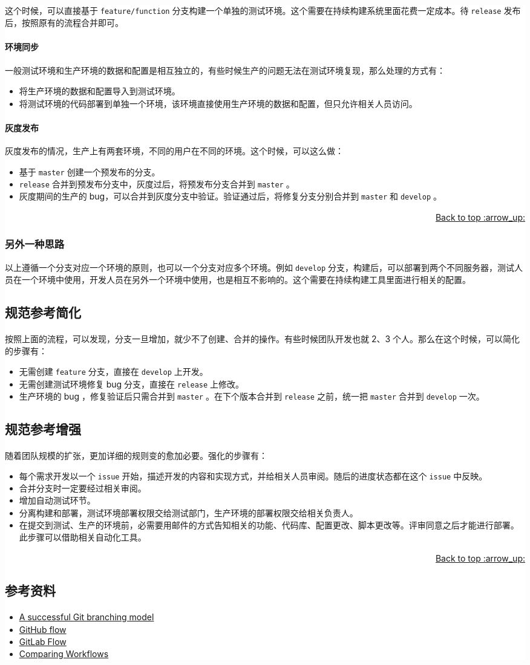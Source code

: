 这个时候，可以直接基于 `feature/function` 分支构建一个单独的测试环境。这个需要在持续构建系统里面花费一定成本。待 `release` 发布后，按照原有的流程合并即可。

#### 环境同步
一般测试环境和生产环境的数据和配置是相互独立的，有些时候生产的问题无法在测试环境复现，那么处理的方式有：
- 将生产环境的数据和配置导入到测试环境。
- 将测试环境的代码部署到单独一个环境，该环境直接使用生产环境的数据和配置，但只允许相关人员访问。

#### 灰度发布
灰度发布的情况，生产上有两套环境，不同的用户在不同的环境。这个时候，可以这么做：
- 基于 `master` 创建一个预发布的分支。
- `release` 合并到预发布分支中，灰度过后，将预发布分支合并到 `master` 。
- 灰度期间的生产的 bug，可以合并到灰度分支中验证。验证通过后，将修复分支分别合并到 `master` 和 `develop` 。

<div align="right"><a href="#index">Back to top :arrow_up:</a></div>

### <a name="another"></a> 另外一种思路
以上遵循一个分支对应一个环境的原则，也可以一个分支对应多个环境。例如 `develop` 分支，构建后，可以部署到两个不同服务器，测试人员在一个环境中使用，开发人员在另外一个环境中使用，也是相互不影响的。这个需要在持续构建工具里面进行相关的配置。

## <a name="simplify"></a> 规范参考简化
按照上面的流程，可以发现，分支一旦增加，就少不了创建、合并的操作。有些时候团队开发也就 2、3 个人。那么在这个时候，可以简化的步骤有：
- 无需创建 `feature` 分支，直接在 `develop` 上开发。
- 无需创建测试环境修复 bug 分支，直接在 `release` 上修改。
- 生产环境的 bug ，修复验证后只需合并到 `master` 。在下个版本合并到 `release` 之前，统一把 `master` 合并到 `develop` 一次。


## <a name="enhance"></a> 规范参考增强
随着团队规模的扩张，更加详细的规则变的愈加必要。强化的步骤有：
- 每个需求开发以一个 `issue` 开始，描述开发的内容和实现方式，并给相关人员审阅。随后的进度状态都在这个 `issue` 中反映。
- 合并分支时一定要经过相关审阅。
- 增加自动测试环节。
- 分离构建和部署，测试环境部署权限交给测试部门，生产环境的部署权限交给相关负责人。
- 在提交到测试、生产的环境前，必需要用邮件的方式告知相关的功能、代码库、配置更改、脚本更改等。评审同意之后才能进行部署。此步骤可以借助相关自动化工具。



<div align="right"><a href="#index">Back to top :arrow_up:</a></div>

## <a name="reference"></a> 参考资料
- [A successful Git branching model][url-article-4]
- [GitHub flow][url-article-1]
- [GitLab Flow][url-article-2]
- [Comparing Workflows][url-article-3]

[url-base]:https://xxholic.github.io/blog/draft

[url-article-1]:https://guides.github.com/introduction/flow/index.html
[url-article-2]:https://docs.gitlab.com/ee/topics/gitlab_flow.html
[url-article-3]:https://www.atlassian.com/git/tutorials/comparing-workflows
[url-article-4]:https://nvie.com/posts/a-successful-git-branching-model/

[url-segment-68]:https://github.com/XXHolic/segment/issues/78
[url-segment-69]:https://github.com/XXHolic/segment/issues/79
[url-segment-70]:https://github.com/XXHolic/segment/issues/80

